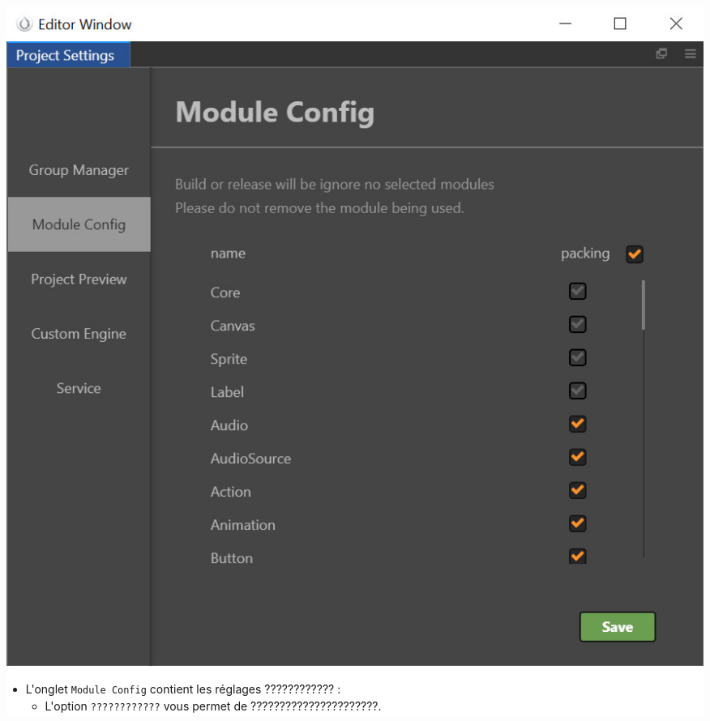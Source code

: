 ![Project Settings window, Module Config tab](project_settings_module_config_tab.jpg)

- L'onglet `Module Config` contient les réglages ???????????? :
  - L'option `????????????` vous permet de ??????????????????????.
